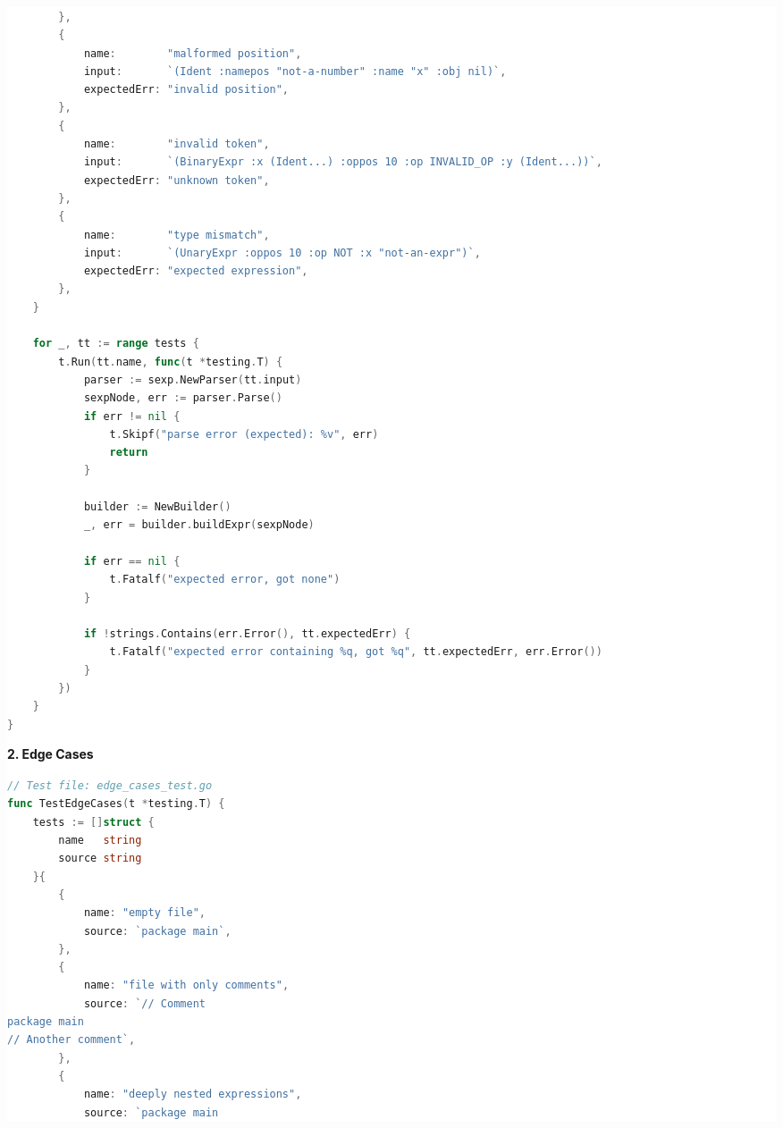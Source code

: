 ```go
        },
        {
            name:        "malformed position",
            input:       `(Ident :namepos "not-a-number" :name "x" :obj nil)`,
            expectedErr: "invalid position",
        },
        {
            name:        "invalid token",
            input:       `(BinaryExpr :x (Ident...) :oppos 10 :op INVALID_OP :y (Ident...))`,
            expectedErr: "unknown token",
        },
        {
            name:        "type mismatch",
            input:       `(UnaryExpr :oppos 10 :op NOT :x "not-an-expr")`,
            expectedErr: "expected expression",
        },
    }

    for _, tt := range tests {
        t.Run(tt.name, func(t *testing.T) {
            parser := sexp.NewParser(tt.input)
            sexpNode, err := parser.Parse()
            if err != nil {
                t.Skipf("parse error (expected): %v", err)
                return
            }

            builder := NewBuilder()
            _, err = builder.buildExpr(sexpNode)
            
            if err == nil {
                t.Fatalf("expected error, got none")
            }
            
            if !strings.Contains(err.Error(), tt.expectedErr) {
                t.Fatalf("expected error containing %q, got %q", tt.expectedErr, err.Error())
            }
        })
    }
}
```

**2. Edge Cases**

```go
// Test file: edge_cases_test.go
func TestEdgeCases(t *testing.T) {
    tests := []struct {
        name   string
        source string
    }{
        {
            name: "empty file",
            source: `package main`,
        },
        {
            name: "file with only comments",
            source: `// Comment
package main
// Another comment`,
        },
        {
            name: "deeply nested expressions",
            source: `package main
```